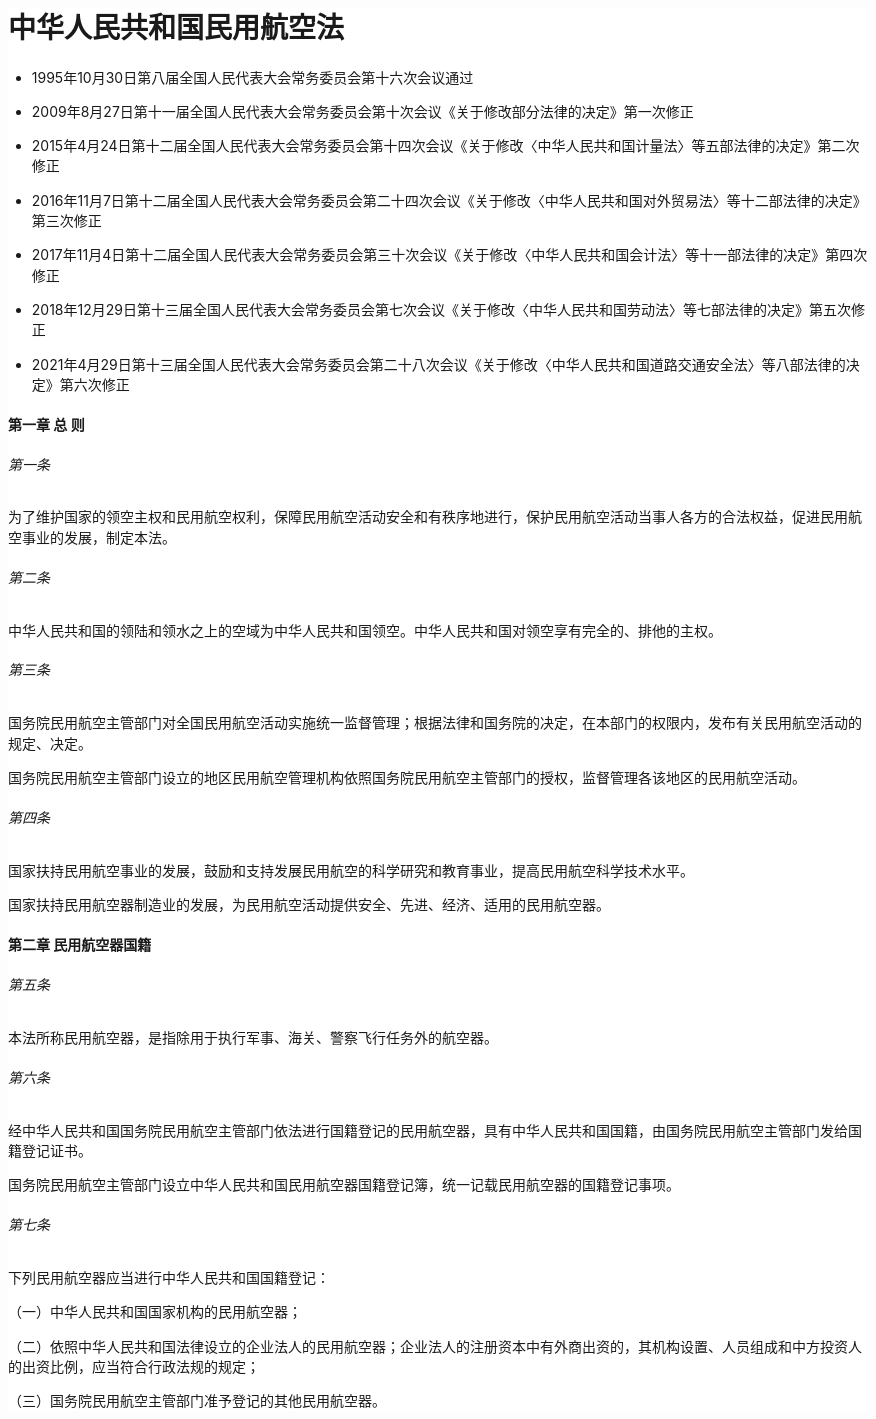 # 中华人民共和国民用航空法

- 1995年10月30日第八届全国人民代表大会常务委员会第十六次会议通过

- 2009年8月27日第十一届全国人民代表大会常务委员会第十次会议《关于修改部分法律的决定》第一次修正

- 2015年4月24日第十二届全国人民代表大会常务委员会第十四次会议《关于修改〈中华人民共和国计量法〉等五部法律的决定》第二次修正

- 2016年11月7日第十二届全国人民代表大会常务委员会第二十四次会议《关于修改〈中华人民共和国对外贸易法〉等十二部法律的决定》第三次修正

- 2017年11月4日第十二届全国人民代表大会常务委员会第三十次会议《关于修改〈中华人民共和国会计法〉等十一部法律的决定》第四次修正

- 2018年12月29日第十三届全国人民代表大会常务委员会第七次会议《关于修改〈中华人民共和国劳动法〉等七部法律的决定》第五次修正

- 2021年4月29日第十三届全国人民代表大会常务委员会第二十八次会议《关于修改〈中华人民共和国道路交通安全法〉等八部法律的决定》第六次修正



#### 第一章 总 则

###### 第一条

为了维护国家的领空主权和民用航空权利，保障民用航空活动安全和有秩序地进行，保护民用航空活动当事人各方的合法权益，促进民用航空事业的发展，制定本法。

###### 第二条

中华人民共和国的领陆和领水之上的空域为中华人民共和国领空。中华人民共和国对领空享有完全的、排他的主权。

###### 第三条

国务院民用航空主管部门对全国民用航空活动实施统一监督管理；根据法律和国务院的决定，在本部门的权限内，发布有关民用航空活动的规定、决定。

国务院民用航空主管部门设立的地区民用航空管理机构依照国务院民用航空主管部门的授权，监督管理各该地区的民用航空活动。

###### 第四条

国家扶持民用航空事业的发展，鼓励和支持发展民用航空的科学研究和教育事业，提高民用航空科学技术水平。

国家扶持民用航空器制造业的发展，为民用航空活动提供安全、先进、经济、适用的民用航空器。

#### 第二章 民用航空器国籍

###### 第五条

本法所称民用航空器，是指除用于执行军事、海关、警察飞行任务外的航空器。

###### 第六条

经中华人民共和国国务院民用航空主管部门依法进行国籍登记的民用航空器，具有中华人民共和国国籍，由国务院民用航空主管部门发给国籍登记证书。

国务院民用航空主管部门设立中华人民共和国民用航空器国籍登记簿，统一记载民用航空器的国籍登记事项。

###### 第七条

下列民用航空器应当进行中华人民共和国国籍登记：

（一）中华人民共和国国家机构的民用航空器；

（二）依照中华人民共和国法律设立的企业法人的民用航空器；企业法人的注册资本中有外商出资的，其机构设置、人员组成和中方投资人的出资比例，应当符合行政法规的规定；

（三）国务院民用航空主管部门准予登记的其他民用航空器。
